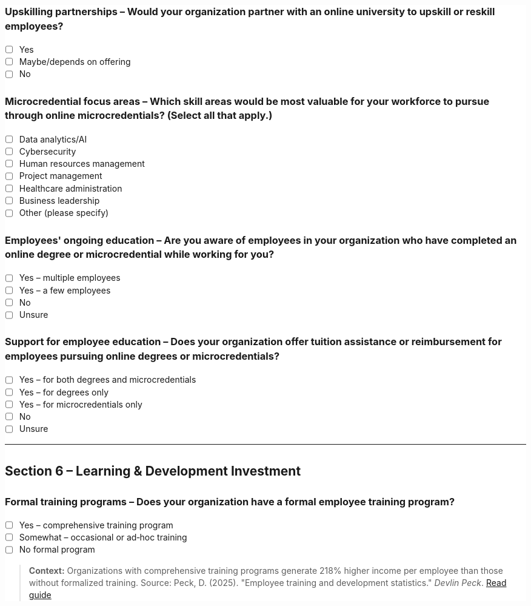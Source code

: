 ### Upskilling partnerships – Would your organization partner with an online university to upskill or reskill employees?
- [ ] Yes
- [ ] Maybe/depends on offering
- [ ] No

### Microcredential focus areas – Which skill areas would be most valuable for your workforce to pursue through online microcredentials? (Select all that apply.)
- [ ] Data analytics/AI
- [ ] Cybersecurity
- [ ] Human resources management
- [ ] Project management
- [ ] Healthcare administration
- [ ] Business leadership
- [ ] Other (please specify)

### Employees' ongoing education – Are you aware of employees in your organization who have completed an online degree or microcredential while working for you?
- [ ] Yes – multiple employees
- [ ] Yes – a few employees
- [ ] No
- [ ] Unsure

### Support for employee education – Does your organization offer tuition assistance or reimbursement for employees pursuing online degrees or microcredentials?
- [ ] Yes – for both degrees and microcredentials
- [ ] Yes – for degrees only
- [ ] Yes – for microcredentials only
- [ ] No
- [ ] Unsure

---

## Section 6 – Learning & Development Investment

### Formal training programs – Does your organization have a formal employee training program?
- [ ] Yes – comprehensive training program
- [ ] Somewhat – occasional or ad‑hoc training
- [ ] No formal program

> **Context:** Organizations with comprehensive training programs generate 218% higher income per employee than those without formalized training. Source: Peck, D. (2025). "Employee training and development statistics." *Devlin Peck*. [Read guide](https://www.devlinpeck.com/content/employee-training-statistics)
